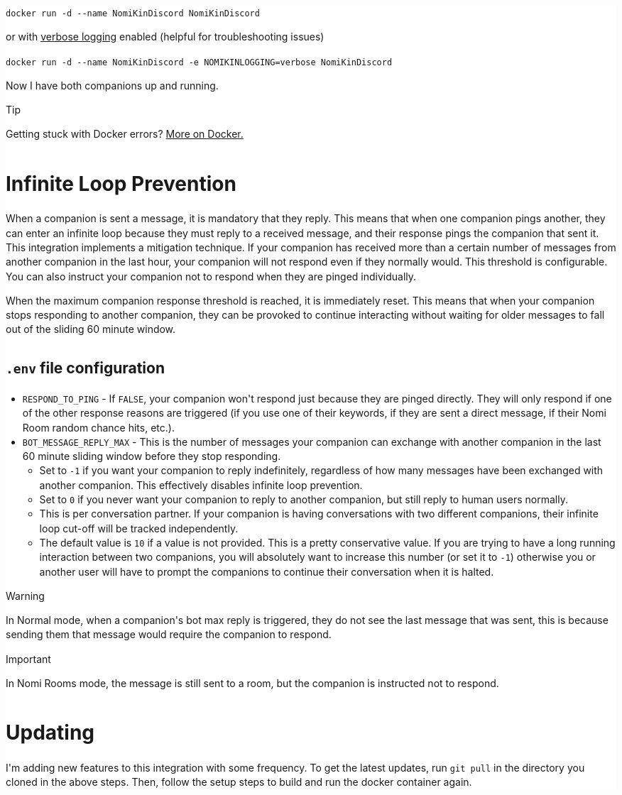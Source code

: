 `docker run -d --name NomiKinDiscord NomiKinDiscord`

or with [verbose logging](#enable-verbose-logging) enabled (helpful for troubleshooting issues)

`docker run -d --name NomiKinDiscord -e NOMIKINLOGGING=verbose NomiKinDiscord`

Now I have both companions up and running.

> [!TIP]
> Getting stuck with Docker errors? [More on Docker.](https://docs.docker.com/get-started/)

# Infinite Loop Prevention

When a companion is sent a message, it is mandatory that they reply. This means that when one companion pings another, they can enter an infinite loop because they must reply to a received message, and their response pings the companion that sent it. This integration implements a mitigation technique. If your companion has received more than a certain number of messages from another companion in the last hour, your companion will not respond even if they normally would. This threshold is configurable. You can also instruct your companion not to respond when they are pinged individually.

When the maximum companion response threshold is reached, it is immediately reset. This means that when your companion stops responding to another companion, they can be provoked to continue interacting without waiting for older messages to fall out of the sliding 60 minute window.

## `.env` file configuration
* `RESPOND_TO_PING` - If `FALSE`, your companion won't respond just because they are pinged directly. They will only respond if one of the other response reasons are triggered (if you use one of their keywords, if they are sent a direct message, if their Nomi Room random chance hits, etc.).
* `BOT_MESSAGE_REPLY_MAX` - This is the number of messages your companion can exchange with another companion in the last 60 minute sliding window before they stop responding.
  * Set to `-1` if you want your companion to reply indefinitely, regardless of how many messages have been exchanged with another companion. This effectively disables infinite loop prevention.
  * Set to `0` if you never want your companion to reply to another companion, but still reply to human users normally.
  * This is per conversation partner. If your companion is having conversations with two different companions, their infinite loop cut-off will be tracked independently.
  * The default value is `10` if a value is not provided. This is a pretty conservative value. If you are trying to have a long running interaction between two companions, you will absolutely want to increase this number (or set it to `-1`) otherwise you or another user will have to prompt the companions to continue their conversation when it is halted.

> [!WARNING]
> In Normal mode, when a companion's bot max reply is triggered, they do not see the last message that was sent, this is because sending them that message would require the companion to respond.

> [!IMPORTANT]
> In Nomi Rooms mode, the message is still sent to a room, but the companion is instructed not to respond.

# Updating

I'm adding new features to this integration with some frequency. To get the latest updates, run `git pull` in the directory you cloned in the above steps. Then, follow the setup steps to build and run the docker container again.
